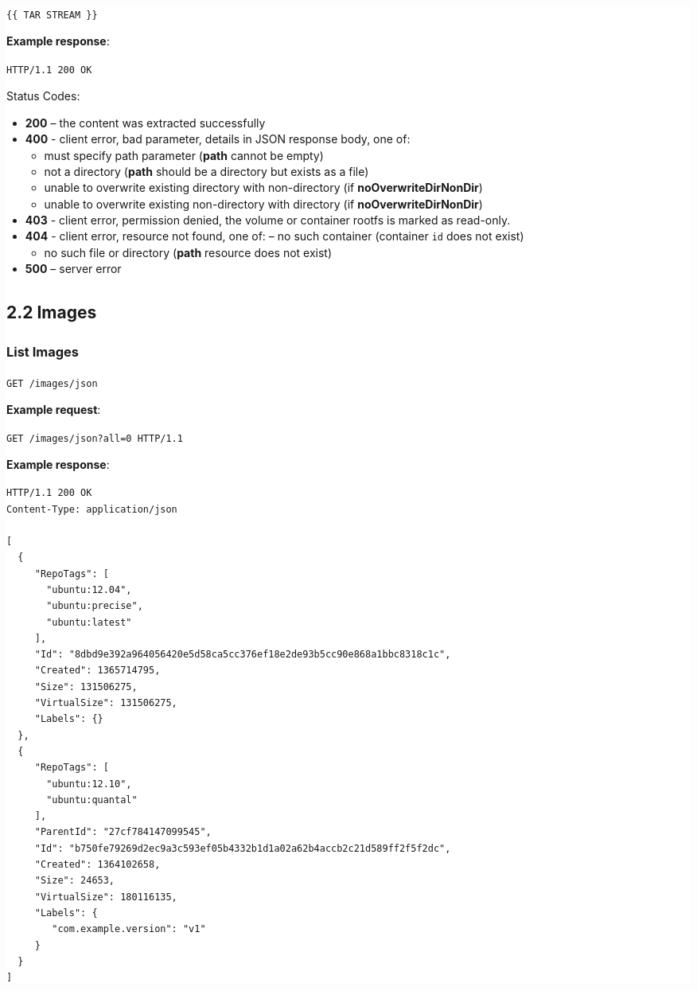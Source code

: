     {{ TAR STREAM }}

**Example response**:

    HTTP/1.1 200 OK

Status Codes:

- **200** – the content was extracted successfully
- **400** - client error, bad parameter, details in JSON response body, one of:
    - must specify path parameter (**path** cannot be empty)
    - not a directory (**path** should be a directory but exists as a file)
    - unable to overwrite existing directory with non-directory
      (if **noOverwriteDirNonDir**)
    - unable to overwrite existing non-directory with directory
      (if **noOverwriteDirNonDir**)
- **403** - client error, permission denied, the volume
    or container rootfs is marked as read-only.
- **404** - client error, resource not found, one of:
    – no such container (container `id` does not exist)
    - no such file or directory (**path** resource does not exist)
- **500** – server error

## 2.2 Images

### List Images

`GET /images/json`

**Example request**:

    GET /images/json?all=0 HTTP/1.1

**Example response**:

    HTTP/1.1 200 OK
    Content-Type: application/json

    [
      {
         "RepoTags": [
           "ubuntu:12.04",
           "ubuntu:precise",
           "ubuntu:latest"
         ],
         "Id": "8dbd9e392a964056420e5d58ca5cc376ef18e2de93b5cc90e868a1bbc8318c1c",
         "Created": 1365714795,
         "Size": 131506275,
         "VirtualSize": 131506275,
         "Labels": {}
      },
      {
         "RepoTags": [
           "ubuntu:12.10",
           "ubuntu:quantal"
         ],
         "ParentId": "27cf784147099545",
         "Id": "b750fe79269d2ec9a3c593ef05b4332b1d1a02a62b4accb2c21d589ff2f5f2dc",
         "Created": 1364102658,
         "Size": 24653,
         "VirtualSize": 180116135,
         "Labels": {
            "com.example.version": "v1"
         }
      }
    ]
